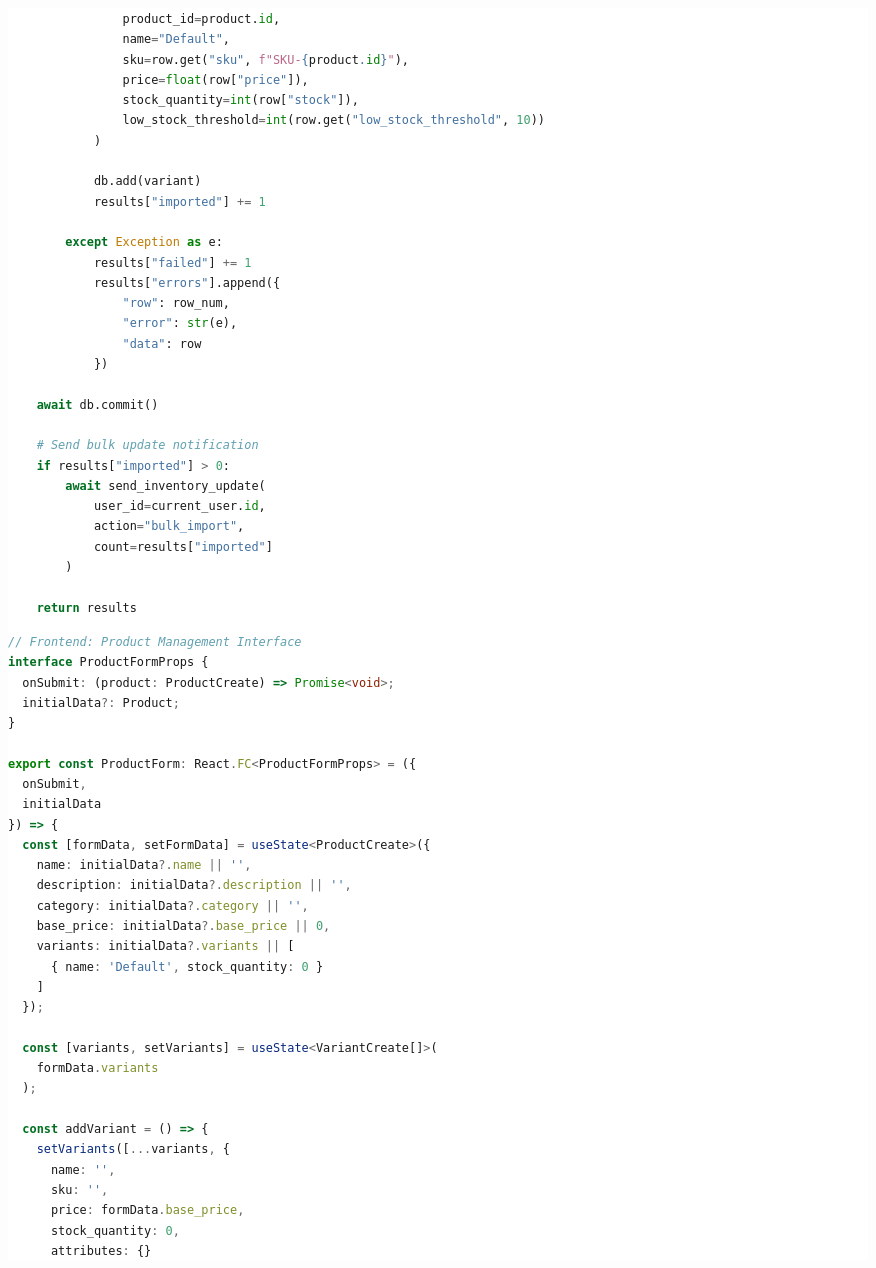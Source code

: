```python
                product_id=product.id,
                name="Default",
                sku=row.get("sku", f"SKU-{product.id}"),
                price=float(row["price"]),
                stock_quantity=int(row["stock"]),
                low_stock_threshold=int(row.get("low_stock_threshold", 10))
            )
            
            db.add(variant)
            results["imported"] += 1
            
        except Exception as e:
            results["failed"] += 1
            results["errors"].append({
                "row": row_num,
                "error": str(e),
                "data": row
            })
    
    await db.commit()
    
    # Send bulk update notification
    if results["imported"] > 0:
        await send_inventory_update(
            user_id=current_user.id,
            action="bulk_import",
            count=results["imported"]
        )
    
    return results
```

```typescript
// Frontend: Product Management Interface
interface ProductFormProps {
  onSubmit: (product: ProductCreate) => Promise<void>;
  initialData?: Product;
}

export const ProductForm: React.FC<ProductFormProps> = ({ 
  onSubmit, 
  initialData 
}) => {
  const [formData, setFormData] = useState<ProductCreate>({
    name: initialData?.name || '',
    description: initialData?.description || '',
    category: initialData?.category || '',
    base_price: initialData?.base_price || 0,
    variants: initialData?.variants || [
      { name: 'Default', stock_quantity: 0 }
    ]
  });
  
  const [variants, setVariants] = useState<VariantCreate[]>(
    formData.variants
  );
  
  const addVariant = () => {
    setVariants([...variants, {
      name: '',
      sku: '',
      price: formData.base_price,
      stock_quantity: 0,
      attributes: {}
```